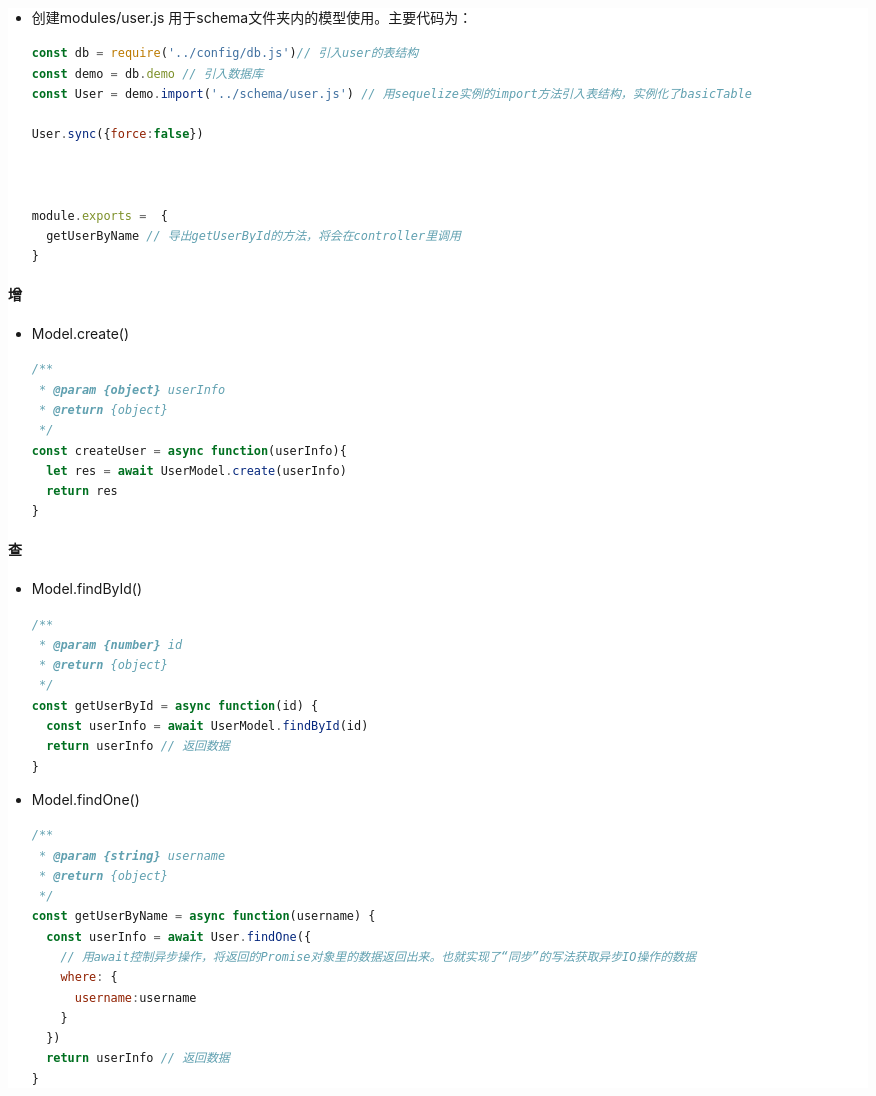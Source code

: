 + 创建modules/user.js 用于schema文件夹内的模型使用。主要代码为：

  ```js
  const db = require('../config/db.js')// 引入user的表结构
  const demo = db.demo // 引入数据库
  const User = demo.import('../schema/user.js') // 用sequelize实例的import方法引入表结构，实例化了basicTable
  
  User.sync({force:false})
  
  
  
  module.exports =  {
    getUserByName // 导出getUserById的方法，将会在controller里调用
  }
  ```

#### 增

+ Model.create()

  ```js
  /**
   * @param {object} userInfo
   * @return {object}
   */
  const createUser = async function(userInfo){
    let res = await UserModel.create(userInfo)
    return res 
  }
  ```

#### 查

+ Model.findById()

  ```js
  /**
   * @param {number} id
   * @return {object}
   */
  const getUserById = async function(id) {
    const userInfo = await UserModel.findById(id)
    return userInfo // 返回数据
  }
  ```

+ Model.findOne()

  ```js
  /**
   * @param {string} username
   * @return {object}
   */
  const getUserByName = async function(username) {
    const userInfo = await User.findOne({
      // 用await控制异步操作，将返回的Promise对象里的数据返回出来。也就实现了“同步”的写法获取异步IO操作的数据
      where: {
        username:username
      }
    })
    return userInfo // 返回数据
  }
  ```
